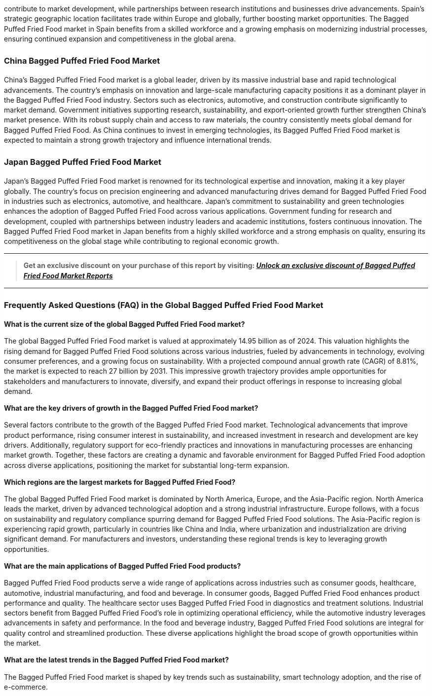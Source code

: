 contribute to market development, while partnerships between research institutions and businesses drive advancements. Spain&rsquo;s strategic geographic location facilitates trade within Europe and globally, further boosting market opportunities. The Bagged Puffed Fried Food market in Spain benefits from a skilled workforce and a growing emphasis on modernizing industrial processes, ensuring continued expansion and competitiveness in the global arena.</p><h3>China Bagged Puffed Fried Food Market</h3><p>China&rsquo;s Bagged Puffed Fried Food market is a global leader, driven by its massive industrial base and rapid technological advancements. The country&rsquo;s emphasis on innovation and large-scale manufacturing capacity positions it as a dominant player in the Bagged Puffed Fried Food industry. Sectors such as electronics, automotive, and construction contribute significantly to market demand. Government initiatives supporting research, sustainability, and export-oriented growth further strengthen China&rsquo;s market presence. With its robust supply chain and access to raw materials, the country consistently meets global demand for Bagged Puffed Fried Food. As China continues to invest in emerging technologies, its Bagged Puffed Fried Food market is expected to maintain a strong growth trajectory and influence international trends.</p><h3>Japan Bagged Puffed Fried Food Market</h3><p>Japan&rsquo;s Bagged Puffed Fried Food market is renowned for its technological expertise and innovation, making it a key player globally. The country&rsquo;s focus on precision engineering and advanced manufacturing drives demand for Bagged Puffed Fried Food in industries such as electronics, automotive, and healthcare. Japan&rsquo;s commitment to sustainability and green technologies enhances the adoption of Bagged Puffed Fried Food across various applications. Government funding for research and development, coupled with partnerships between industry leaders and academic institutions, fosters continuous innovation. The Bagged Puffed Fried Food market in Japan benefits from a highly skilled workforce and a strong emphasis on quality, ensuring its competitiveness on the global stage while contributing to regional economic growth.</p><hr /><blockquote><p><strong>Get an exclusive discount on your purchase of this report by visiting: <em><a href="://marketresearchpulse.com/ask-for-discount/110851?utm_source=Github&amp;utm_medium=029">Unlock an exclusive discount of Bagged Puffed Fried Food Market Reports</a></em>&nbsp;</strong></p></blockquote><hr /><h3>Frequently Asked Questions (FAQ) in the Global Bagged Puffed Fried Food Market</h3><p><strong>What is the current size of the global Bagged Puffed Fried Food market?</strong></p><p>The global Bagged Puffed Fried Food market is valued at approximately 14.95 billion as of 2024. This valuation highlights the rising demand for Bagged Puffed Fried Food solutions across various industries, fueled by advancements in technology, evolving consumer preferences, and a growing focus on sustainability. With a projected compound annual growth rate (CAGR) of 8.81%, the market is expected to reach 27 billion by 2031. This impressive growth trajectory provides ample opportunities for stakeholders and manufacturers to innovate, diversify, and expand their product offerings in response to increasing global demand.</p><p><strong>What are the key drivers of growth in the Bagged Puffed Fried Food market?</strong></p><p>Several factors contribute to the growth of the Bagged Puffed Fried Food market. Technological advancements that improve product performance, rising consumer interest in sustainability, and increased investment in research and development are key drivers. Additionally, regulatory support for eco-friendly practices and innovations in manufacturing processes are enhancing market growth. Together, these factors are creating a dynamic and favorable environment for Bagged Puffed Fried Food adoption across diverse applications, positioning the market for substantial long-term expansion.</p><p><strong>Which regions are the largest markets for Bagged Puffed Fried Food?</strong></p><p>The global Bagged Puffed Fried Food market is dominated by North America, Europe, and the Asia-Pacific region. North America leads the market, driven by advanced technological adoption and a strong industrial infrastructure. Europe follows, with a focus on sustainability and regulatory compliance spurring demand for Bagged Puffed Fried Food solutions. The Asia-Pacific region is experiencing rapid growth, particularly in countries like China and India, where urbanization and industrialization are driving significant demand. For manufacturers and investors, understanding these regional trends is key to leveraging growth opportunities.</p><p><strong>What are the main applications of Bagged Puffed Fried Food products?</strong></p><p>Bagged Puffed Fried Food products serve a wide range of applications across industries such as consumer goods, healthcare, automotive, industrial manufacturing, and food and beverage. In consumer goods, Bagged Puffed Fried Food enhances product performance and quality. The healthcare sector uses Bagged Puffed Fried Food in diagnostics and treatment solutions. Industrial sectors benefit from Bagged Puffed Fried Food&rsquo;s role in optimizing operational efficiency, while the automotive industry leverages advancements in safety and performance. In the food and beverage industry, Bagged Puffed Fried Food solutions are integral for quality control and streamlined production. These diverse applications highlight the broad scope of growth opportunities within the market.</p><p><strong>What are the latest trends in the Bagged Puffed Fried Food market?</strong></p><p>The Bagged Puffed Fried Food market is shaped by key trends such as sustainability, smart technology adoption, and the rise of e-commerce.